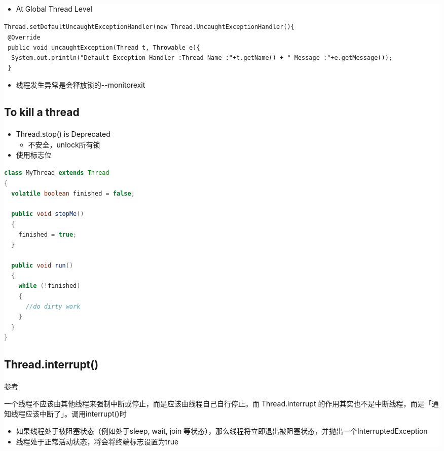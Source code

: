 
- At Global Thread Level



```
Thread.setDefaultUncaughtExceptionHandler(new Thread.UncaughtExceptionHandler(){     
 @Override
 public void uncaughtException(Thread t, Throwable e){
  System.out.println("Default Exception Handler :Thread Name :"+t.getName() + " Message :"+e.getMessage());
 }
```




- 线程发生异常是会释放锁的--monitorexit



## To kill a thread

- Thread.stop() is Deprecated
   - 不安全，unlock所有锁
- 使用标志位



```java
class MyThread extends Thread
{
  volatile boolean finished = false;

  public void stopMe()
  {
    finished = true;
  }

  public void run()
  {
    while (!finished)
    {
      //do dirty work
    }
  }
}
```




## Thread.interrupt()

[参考](https://www.zhihu.com/question/41048032)

一个线程不应该由其他线程来强制中断或停止，而是应该由线程自己自行停止。而 Thread.interrupt 的作用其实也不是中断线程，而是「通知线程应该中断了」。调用interrupt()时

- 如果线程处于被阻塞状态（例如处于sleep, wait, join 等状态），那么线程将立即退出被阻塞状态，并抛出一个InterruptedException
- 线程处于正常活动状态，将会将终端标志设置为true
